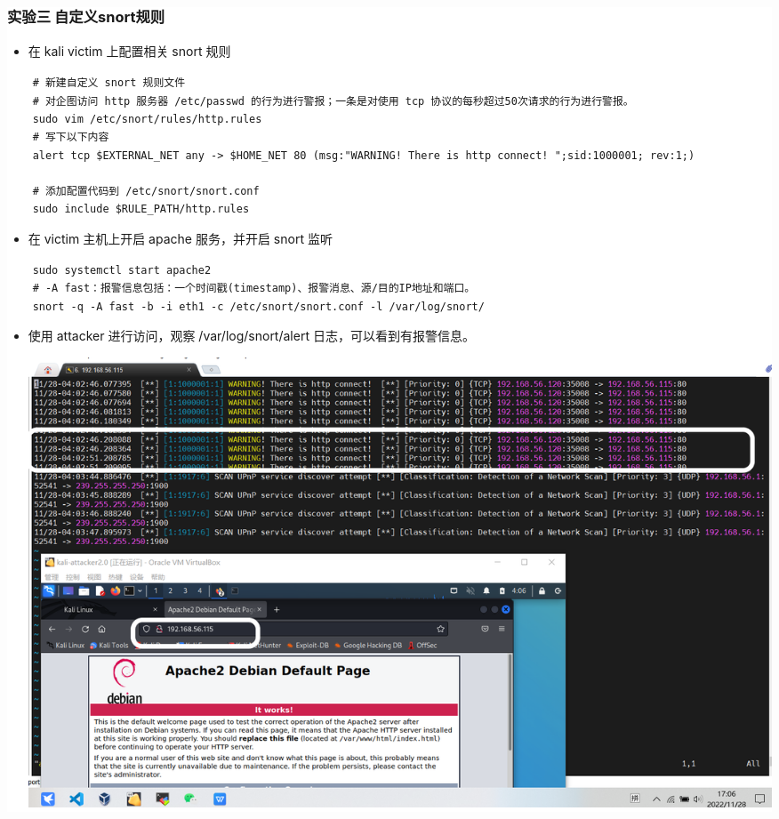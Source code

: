### 实验三 自定义snort规则
* 在 kali victim 上配置相关 snort 规则
```shell
    # 新建自定义 snort 规则文件
    # 对企图访问 http 服务器 /etc/passwd 的行为进行警报；一条是对使用 tcp 协议的每秒超过50次请求的行为进行警报。
    sudo vim /etc/snort/rules/http.rules
    # 写下以下内容
    alert tcp $EXTERNAL_NET any -> $HOME_NET 80 (msg:"WARNING! There is http connect! ";sid:1000001; rev:1;)

    # 添加配置代码到 /etc/snort/snort.conf
    sudo include $RULE_PATH/http.rules

```

* 在 victim 主机上开启 apache 服务，并开启 snort 监听
```shell
    sudo systemctl start apache2
    # -A fast：报警信息包括：一个时间戳(timestamp)、报警消息、源/目的IP地址和端口。
    snort -q -A fast -b -i eth1 -c /etc/snort/snort.conf -l /var/log/snort/

```
* 使用 attacker 进行访问，观察 /var/log/snort/alert 日志，可以看到有报警信息。
  
  ![](./img/alert.png)
